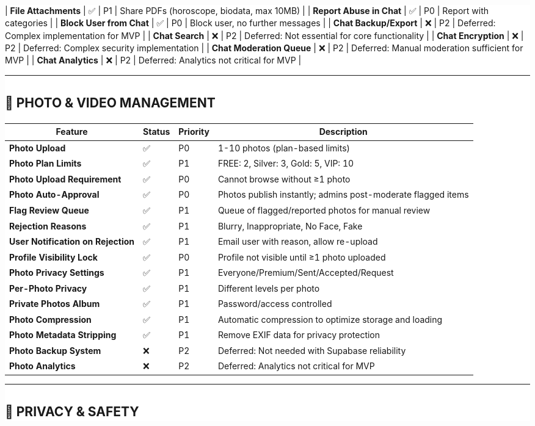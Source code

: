 | **File Attachments** | ✅ | P1 | Share PDFs (horoscope, biodata, max 10MB) |
| **Report Abuse in Chat** | ✅ | P0 | Report with categories |
| **Block User from Chat** | ✅ | P0 | Block user, no further messages |
| **Chat Backup/Export** | ❌ | P2 | Deferred: Complex implementation for MVP |
| **Chat Search** | ❌ | P2 | Deferred: Not essential for core functionality |
| **Chat Encryption** | ❌ | P2 | Deferred: Complex security implementation |
| **Chat Moderation Queue** | ❌ | P2 | Deferred: Manual moderation sufficient for MVP |
| **Chat Analytics** | ❌ | P2 | Deferred: Analytics not critical for MVP |

---

## 📸 PHOTO & VIDEO MANAGEMENT

| Feature | Status | Priority | Description |
|---------|--------|----------|-------------|
| **Photo Upload** | ✅ | P0 | 1-10 photos (plan-based limits) |
| **Photo Plan Limits** | ✅ | P1 | FREE: 2, Silver: 3, Gold: 5, VIP: 10 |
| **Photo Upload Requirement** | ✅ | P0 | Cannot browse without ≥1 photo |
| **Photo Auto-Approval** | ✅ | P0 | Photos publish instantly; admins post-moderate flagged items |
| **Flag Review Queue** | ✅ | P1 | Queue of flagged/reported photos for manual review |
| **Rejection Reasons** | ✅ | P1 | Blurry, Inappropriate, No Face, Fake |
| **User Notification on Rejection** | ✅ | P1 | Email user with reason, allow re-upload |
| **Profile Visibility Lock** | ✅ | P0 | Profile not visible until ≥1 photo uploaded |
| **Photo Privacy Settings** | ✅ | P1 | Everyone/Premium/Sent/Accepted/Request |
| **Per-Photo Privacy** | ✅ | P1 | Different levels per photo |
| **Private Photos Album** | ✅ | P1 | Password/access controlled |
| **Photo Compression** | ✅ | P1 | Automatic compression to optimize storage and loading |
| **Photo Metadata Stripping** | ✅ | P1 | Remove EXIF data for privacy protection |
| **Photo Backup System** | ❌ | P2 | Deferred: Not needed with Supabase reliability |
| **Photo Analytics** | ❌ | P2 | Deferred: Analytics not critical for MVP |

---

## 🔐 PRIVACY & SAFETY
